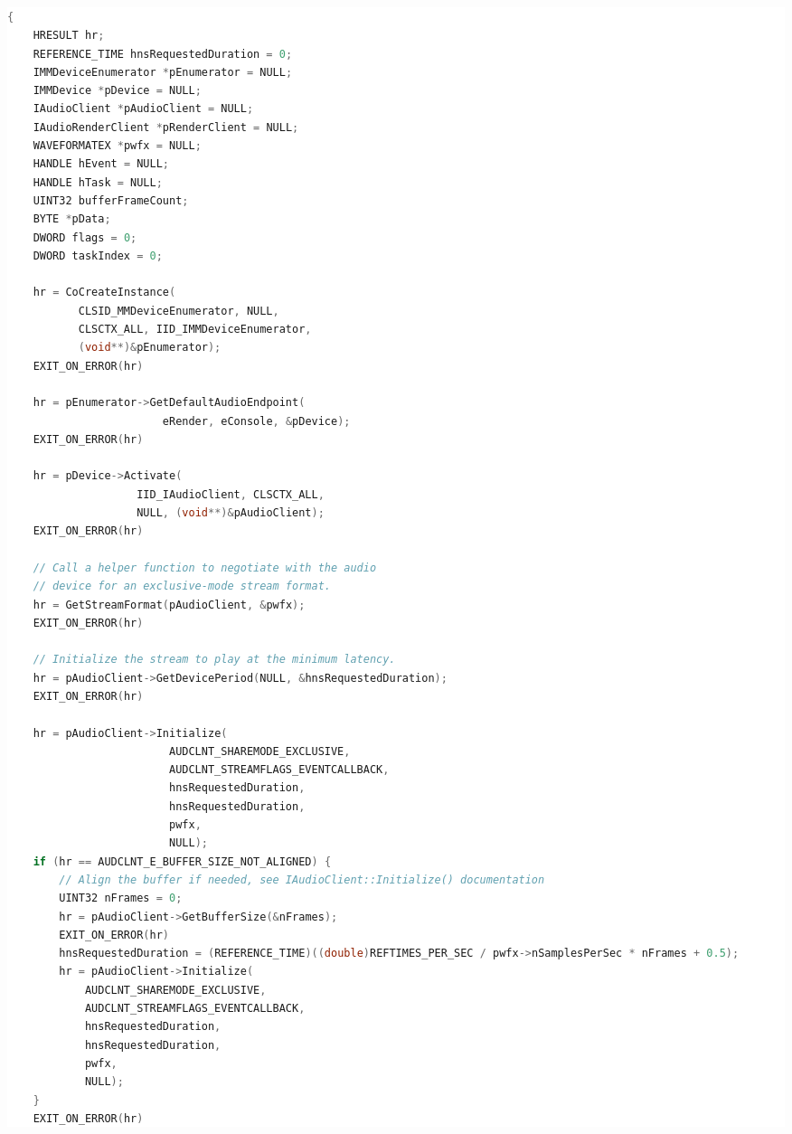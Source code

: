 ```C++
{
    HRESULT hr;
    REFERENCE_TIME hnsRequestedDuration = 0;
    IMMDeviceEnumerator *pEnumerator = NULL;
    IMMDevice *pDevice = NULL;
    IAudioClient *pAudioClient = NULL;
    IAudioRenderClient *pRenderClient = NULL;
    WAVEFORMATEX *pwfx = NULL;
    HANDLE hEvent = NULL;
    HANDLE hTask = NULL;
    UINT32 bufferFrameCount;
    BYTE *pData;
    DWORD flags = 0;
    DWORD taskIndex = 0;
    
    hr = CoCreateInstance(
           CLSID_MMDeviceEnumerator, NULL,
           CLSCTX_ALL, IID_IMMDeviceEnumerator,
           (void**)&pEnumerator);
    EXIT_ON_ERROR(hr)

    hr = pEnumerator->GetDefaultAudioEndpoint(
                        eRender, eConsole, &pDevice);
    EXIT_ON_ERROR(hr)

    hr = pDevice->Activate(
                    IID_IAudioClient, CLSCTX_ALL,
                    NULL, (void**)&pAudioClient);
    EXIT_ON_ERROR(hr)

    // Call a helper function to negotiate with the audio
    // device for an exclusive-mode stream format.
    hr = GetStreamFormat(pAudioClient, &pwfx);
    EXIT_ON_ERROR(hr)

    // Initialize the stream to play at the minimum latency.
    hr = pAudioClient->GetDevicePeriod(NULL, &hnsRequestedDuration);
    EXIT_ON_ERROR(hr)

    hr = pAudioClient->Initialize(
                         AUDCLNT_SHAREMODE_EXCLUSIVE,
                         AUDCLNT_STREAMFLAGS_EVENTCALLBACK,
                         hnsRequestedDuration,
                         hnsRequestedDuration,
                         pwfx,
                         NULL);
    if (hr == AUDCLNT_E_BUFFER_SIZE_NOT_ALIGNED) {
        // Align the buffer if needed, see IAudioClient::Initialize() documentation
        UINT32 nFrames = 0;
        hr = pAudioClient->GetBufferSize(&nFrames);
        EXIT_ON_ERROR(hr)
        hnsRequestedDuration = (REFERENCE_TIME)((double)REFTIMES_PER_SEC / pwfx->nSamplesPerSec * nFrames + 0.5);
        hr = pAudioClient->Initialize(
            AUDCLNT_SHAREMODE_EXCLUSIVE,
            AUDCLNT_STREAMFLAGS_EVENTCALLBACK,
            hnsRequestedDuration,
            hnsRequestedDuration,
            pwfx,
            NULL);
    }
    EXIT_ON_ERROR(hr)

```